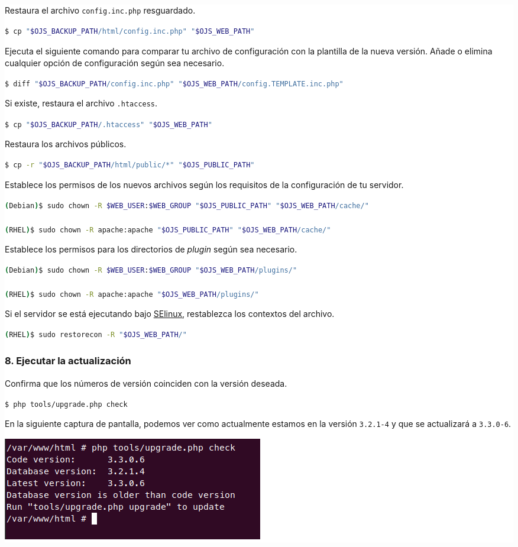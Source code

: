 Restaura el archivo `config.inc.php` resguardado.

```bash
$ cp "$OJS_BACKUP_PATH/html/config.inc.php" "$OJS_WEB_PATH"
```

Ejecuta el siguiente comando para comparar tu archivo de configuración con la plantilla de la nueva versión. Añade o elimina cualquier opción de configuración según sea necesario.

```bash
$ diff "$OJS_BACKUP_PATH/config.inc.php" "$OJS_WEB_PATH/config.TEMPLATE.inc.php"
```

Si existe, restaura el archivo `.htaccess`.

```bash
$ cp "$OJS_BACKUP_PATH/.htaccess" "$OJS_WEB_PATH"
```

Restaura los archivos públicos.

```bash
$ cp -r "$OJS_BACKUP_PATH/html/public/*" "$OJS_PUBLIC_PATH"
```

Establece los permisos de los nuevos archivos según los requisitos de la configuración de tu servidor.

```bash
(Debian)$ sudo chown -R $WEB_USER:$WEB_GROUP "$OJS_PUBLIC_PATH" "$OJS_WEB_PATH/cache/"

(RHEL)$ sudo chown -R apache:apache "$OJS_PUBLIC_PATH" "$OJS_WEB_PATH/cache/"
```

Establece los permisos para los directorios de *plugin* según sea necesario.

```bash
(Debian)$ sudo chown -R $WEB_USER:$WEB_GROUP "$OJS_WEB_PATH/plugins/"

(RHEL)$ sudo chown -R apache:apache "$OJS_WEB_PATH/plugins/"
```

Si el servidor se está ejecutando bajo [SElinux](https://en.wikipedia.org/wiki/Security-Enhanced_Linux), restablezca los contextos del archivo.

```bash
(RHEL)$ sudo restorecon -R "$OJS_WEB_PATH/"
```

### 8. Ejecutar la actualización

Confirma que los números de versión coinciden con la versión deseada.

```bash
$ php tools/upgrade.php check
```

En la siguiente captura de pantalla, podemos ver como actualmente estamos en la versión `3.2.1-4` y que se actualizará a `3.3.0-6`.

![Un ejemplo de como ejecutar la comprobación de actualización de PHP en la línea de comandos.](./assets/upgrade-check.png)
